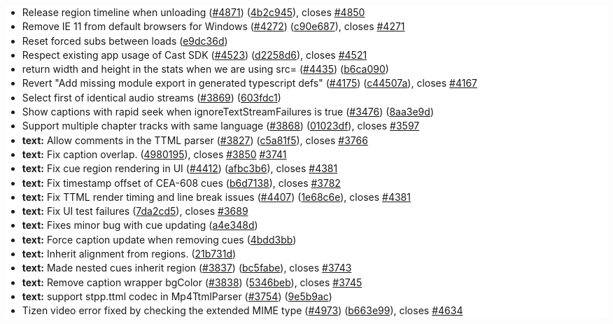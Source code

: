 * Release region timeline when unloading ([#4871](https://github.com/krychu90/shaka-player/issues/4871)) ([4b2c945](https://github.com/krychu90/shaka-player/commit/4b2c945419f142525b4662385674957e43e1a2d5)), closes [#4850](https://github.com/krychu90/shaka-player/issues/4850)
* Remove IE 11 from default browsers for Windows ([#4272](https://github.com/krychu90/shaka-player/issues/4272)) ([c90e687](https://github.com/krychu90/shaka-player/commit/c90e687530650254950c5cde06a3004bfc32d051)), closes [#4271](https://github.com/krychu90/shaka-player/issues/4271)
* Reset forced subs between loads ([e9dc36d](https://github.com/krychu90/shaka-player/commit/e9dc36d13dbfb7cb8f3d98063a19059f343863a1))
* Respect existing app usage of Cast SDK ([#4523](https://github.com/krychu90/shaka-player/issues/4523)) ([d2258d6](https://github.com/krychu90/shaka-player/commit/d2258d60fab218738bfa6f80b675e65b9a7994dc)), closes [#4521](https://github.com/krychu90/shaka-player/issues/4521)
* return width and height in the stats when we are using src= ([#4435](https://github.com/krychu90/shaka-player/issues/4435)) ([b6ca090](https://github.com/krychu90/shaka-player/commit/b6ca090bda9d94781e4b7673cd2aaa443dfab7d0))
* Revert "Add missing module export in generated typescript defs" ([#4175](https://github.com/krychu90/shaka-player/issues/4175)) ([c44507a](https://github.com/krychu90/shaka-player/commit/c44507a2e86a81e56671534a9983da94a1c7baf4)), closes [#4167](https://github.com/krychu90/shaka-player/issues/4167)
* Select first of identical audio streams ([#3869](https://github.com/krychu90/shaka-player/issues/3869)) ([603fdc1](https://github.com/krychu90/shaka-player/commit/603fdc16014fad6a0cde520675b4c2359877c62b))
* Show captions with rapid seek when ignoreTextStreamFailures is true ([#3476](https://github.com/krychu90/shaka-player/issues/3476)) ([8aa3e9d](https://github.com/krychu90/shaka-player/commit/8aa3e9da702c0ccfcf6ef6f0ac522e5efc780fa4))
* Support multiple chapter tracks with same language ([#3868](https://github.com/krychu90/shaka-player/issues/3868)) ([01023df](https://github.com/krychu90/shaka-player/commit/01023dfaf0d15e1a2f387a37c886957b6bbe4dbb)), closes [#3597](https://github.com/krychu90/shaka-player/issues/3597)
* **text:** Allow comments in the TTML parser ([#3827](https://github.com/krychu90/shaka-player/issues/3827)) ([c5a81f5](https://github.com/krychu90/shaka-player/commit/c5a81f53fe8d7b523523c0d1ed5431542383c80d)), closes [#3766](https://github.com/krychu90/shaka-player/issues/3766)
* **text:** Fix caption overlap. ([4980195](https://github.com/krychu90/shaka-player/commit/498019583cd0f84f39c6cfda49b4972971ee08e1)), closes [#3850](https://github.com/krychu90/shaka-player/issues/3850) [#3741](https://github.com/krychu90/shaka-player/issues/3741)
* **text:** Fix cue region rendering in UI ([#4412](https://github.com/krychu90/shaka-player/issues/4412)) ([afbc3b6](https://github.com/krychu90/shaka-player/commit/afbc3b69e5361fa07d60f27b72a11f9e68068f80)), closes [#4381](https://github.com/krychu90/shaka-player/issues/4381)
* **text:** Fix timestamp offset of CEA-608 cues ([b6d7138](https://github.com/krychu90/shaka-player/commit/b6d71384660952a79a0cf0d41f9ad2898a03eb02)), closes [#3782](https://github.com/krychu90/shaka-player/issues/3782)
* **text:** Fix TTML render timing and line break issues ([#4407](https://github.com/krychu90/shaka-player/issues/4407)) ([1e68c6e](https://github.com/krychu90/shaka-player/commit/1e68c6e1555b169e8e29b311f54826a661cf4b42)), closes [#4381](https://github.com/krychu90/shaka-player/issues/4381)
* **text:** Fix UI test failures ([7da2cd5](https://github.com/krychu90/shaka-player/commit/7da2cd59ff7c9a019c13d23f6e73af1c065ed4d3)), closes [#3689](https://github.com/krychu90/shaka-player/issues/3689)
* **text:** Fixes minor bug with cue updating ([a4e348d](https://github.com/krychu90/shaka-player/commit/a4e348da7bf9d42276c05f35ed75c3ac5ec3ce23))
* **text:** Force caption update when removing cues ([4bdd3bb](https://github.com/krychu90/shaka-player/commit/4bdd3bb65a62df3ca91dc340cac5b5d699b56b9c))
* **text:** Inherit alignment from regions. ([21b731d](https://github.com/krychu90/shaka-player/commit/21b731dcd13a2599915c3124de053246a10c7d2e))
* **text:** Made nested cues inherit region ([#3837](https://github.com/krychu90/shaka-player/issues/3837)) ([bc5fabe](https://github.com/krychu90/shaka-player/commit/bc5fabed0e60dd8a531964c5b51d3b1c186e4acb)), closes [#3743](https://github.com/krychu90/shaka-player/issues/3743)
* **text:** Remove caption wrapper bgColor ([#3838](https://github.com/krychu90/shaka-player/issues/3838)) ([5346beb](https://github.com/krychu90/shaka-player/commit/5346bebdb26f0c4b42bad897ca2c469533a1b0ef)), closes [#3745](https://github.com/krychu90/shaka-player/issues/3745)
* **text:** support stpp.ttml codec in Mp4TtmlParser ([#3754](https://github.com/krychu90/shaka-player/issues/3754)) ([9e5b9ac](https://github.com/krychu90/shaka-player/commit/9e5b9ac1399e6a2772c7405de20f786ee1504331))
* Tizen video error fixed by checking the extended MIME type ([#4973](https://github.com/krychu90/shaka-player/issues/4973)) ([b663e99](https://github.com/krychu90/shaka-player/commit/b663e99b9447c5f65746876b4e58ec7e04ee7b7f)), closes [#4634](https://github.com/krychu90/shaka-player/issues/4634)